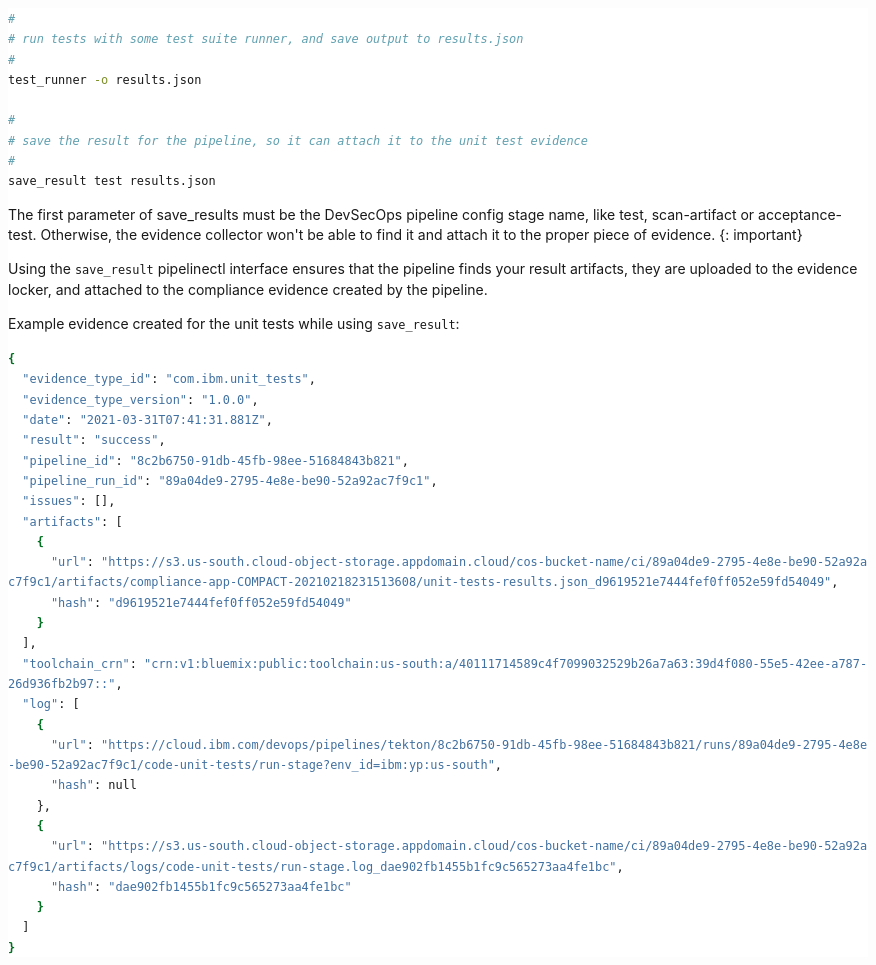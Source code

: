 
```bash
#
# run tests with some test suite runner, and save output to results.json
#
test_runner -o results.json

#
# save the result for the pipeline, so it can attach it to the unit test evidence
#
save_result test results.json
```

The first parameter of save_results must be the DevSecOps pipeline config stage name, like test, scan-artifact or acceptance-test. Otherwise, the evidence collector won't be able to find it and attach it to the proper piece of evidence.
{: important}

Using the `save_result` pipelinectl interface ensures that the pipeline finds your result artifacts, they are uploaded to the evidence locker, and attached to the compliance evidence created by the pipeline.

Example evidence created for the unit tests while using `save_result`:

```bash
{
  "evidence_type_id": "com.ibm.unit_tests",
  "evidence_type_version": "1.0.0",
  "date": "2021-03-31T07:41:31.881Z",
  "result": "success",
  "pipeline_id": "8c2b6750-91db-45fb-98ee-51684843b821",
  "pipeline_run_id": "89a04de9-2795-4e8e-be90-52a92ac7f9c1",
  "issues": [],
  "artifacts": [
    {
      "url": "https://s3.us-south.cloud-object-storage.appdomain.cloud/cos-bucket-name/ci/89a04de9-2795-4e8e-be90-52a92ac7f9c1/artifacts/compliance-app-COMPACT-20210218231513608/unit-tests-results.json_d9619521e7444fef0ff052e59fd54049",
      "hash": "d9619521e7444fef0ff052e59fd54049"
    }
  ],
  "toolchain_crn": "crn:v1:bluemix:public:toolchain:us-south:a/40111714589c4f7099032529b26a7a63:39d4f080-55e5-42ee-a787-26d936fb2b97::",
  "log": [
    {
      "url": "https://cloud.ibm.com/devops/pipelines/tekton/8c2b6750-91db-45fb-98ee-51684843b821/runs/89a04de9-2795-4e8e-be90-52a92ac7f9c1/code-unit-tests/run-stage?env_id=ibm:yp:us-south",
      "hash": null
    },
    {
      "url": "https://s3.us-south.cloud-object-storage.appdomain.cloud/cos-bucket-name/ci/89a04de9-2795-4e8e-be90-52a92ac7f9c1/artifacts/logs/code-unit-tests/run-stage.log_dae902fb1455b1fc9c565273aa4fe1bc",
      "hash": "dae902fb1455b1fc9c565273aa4fe1bc"
    }
  ]
}
```
